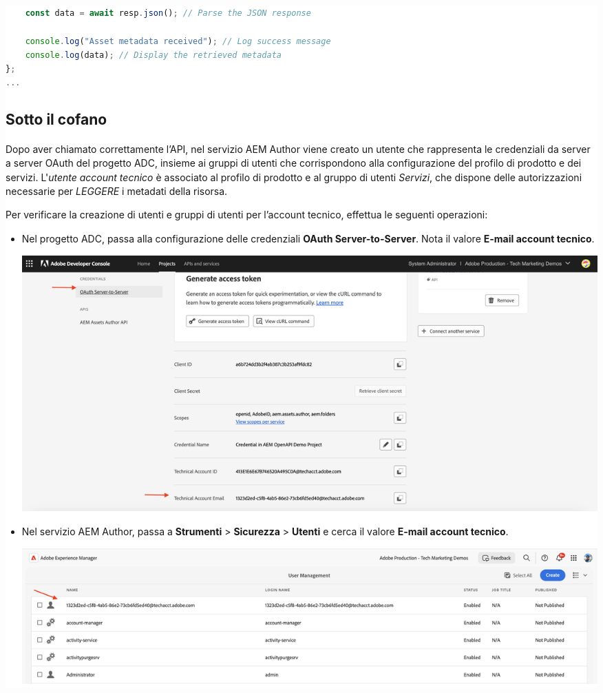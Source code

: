    ```javascript
       const data = await resp.json(); // Parse the JSON response
   
       console.log("Asset metadata received"); // Log success message
       console.log(data); // Display the retrieved metadata
   };
   ...
   ```

## Sotto il cofano

Dopo aver chiamato correttamente l’API, nel servizio AEM Author viene creato un utente che rappresenta le credenziali da server a server OAuth del progetto ADC, insieme ai gruppi di utenti che corrispondono alla configurazione del profilo di prodotto e dei servizi. L&#39;_utente account tecnico_ è associato al profilo di prodotto e al gruppo di utenti _Servizi_, che dispone delle autorizzazioni necessarie per _LEGGERE_ i metadati della risorsa.

Per verificare la creazione di utenti e gruppi di utenti per l’account tecnico, effettua le seguenti operazioni:

- Nel progetto ADC, passa alla configurazione delle credenziali **OAuth Server-to-Server**. Nota il valore **E-mail account tecnico**.

  ![E-mail account tecnico](../assets/s2s/technical-account-email.png)

- Nel servizio AEM Author, passa a **Strumenti** > **Sicurezza** > **Utenti** e cerca il valore **E-mail account tecnico**.

  ![Utente account tecnico](../assets/s2s/technical-account-user.png)
